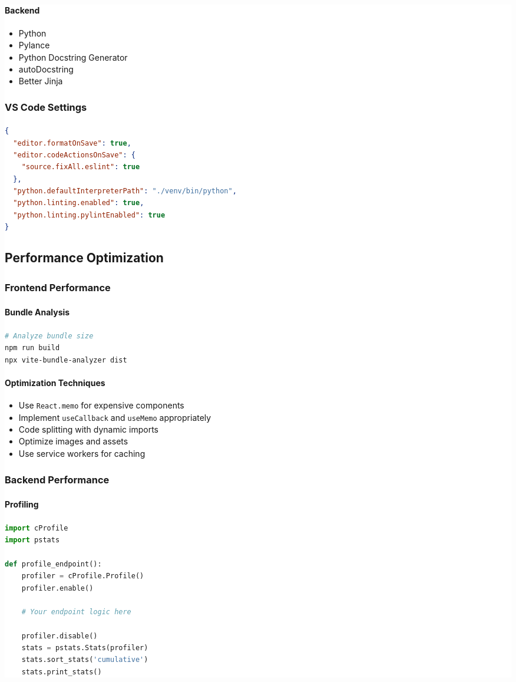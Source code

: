 #### Backend
- Python
- Pylance
- Python Docstring Generator
- autoDocstring
- Better Jinja

### VS Code Settings
```json
{
  "editor.formatOnSave": true,
  "editor.codeActionsOnSave": {
    "source.fixAll.eslint": true
  },
  "python.defaultInterpreterPath": "./venv/bin/python",
  "python.linting.enabled": true,
  "python.linting.pylintEnabled": true
}
```

## Performance Optimization

### Frontend Performance

#### Bundle Analysis
```bash
# Analyze bundle size
npm run build
npx vite-bundle-analyzer dist
```

#### Optimization Techniques
- Use `React.memo` for expensive components
- Implement `useCallback` and `useMemo` appropriately
- Code splitting with dynamic imports
- Optimize images and assets
- Use service workers for caching

### Backend Performance

#### Profiling
```python
import cProfile
import pstats

def profile_endpoint():
    profiler = cProfile.Profile()
    profiler.enable()
    
    # Your endpoint logic here
    
    profiler.disable()
    stats = pstats.Stats(profiler)
    stats.sort_stats('cumulative')
    stats.print_stats()
```
